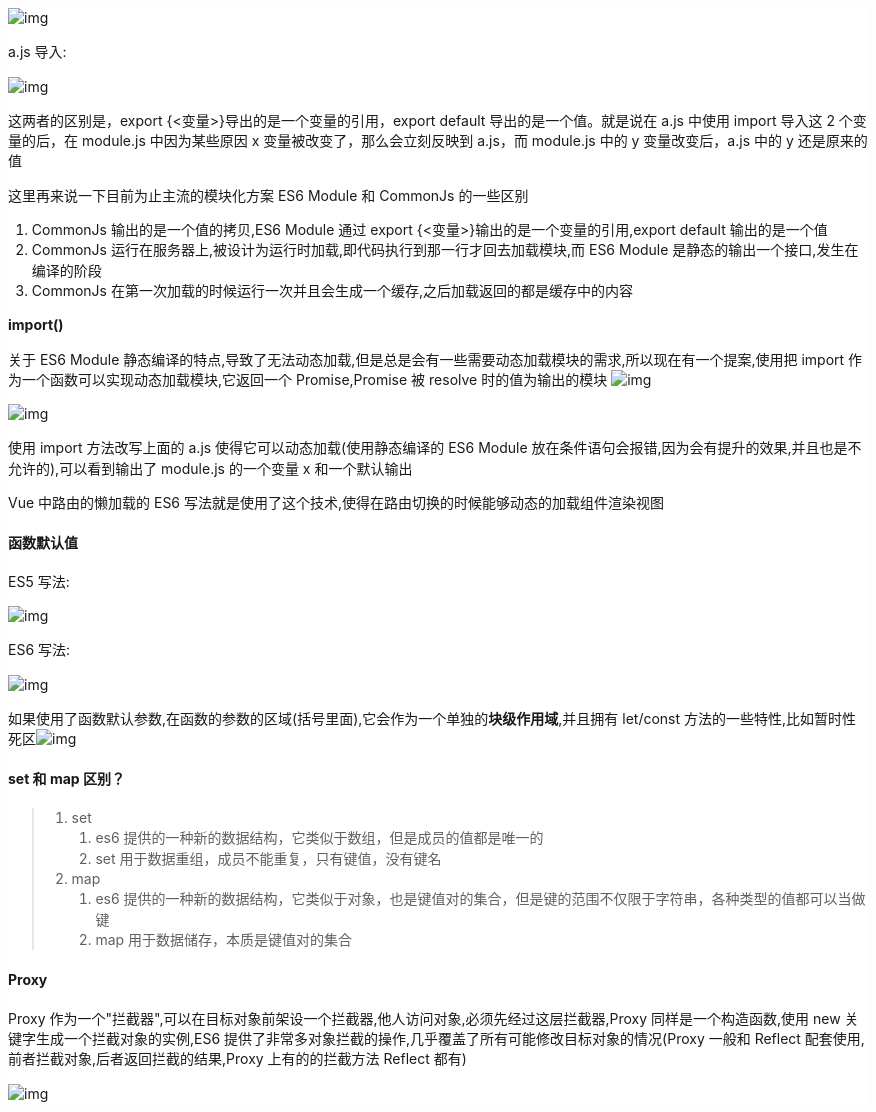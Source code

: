 ![img](pic\20190425093004565.png)

a.js 导入:

![img](pic\20190425093013423.png)

这两者的区别是，export {<变量>}导出的是一个变量的引用，export default 导出的是一个值。就是说在 a.js 中使用 import 导入这 2 个变量的后，在 module.js 中因为某些原因 x 变量被改变了，那么会立刻反映到 a.js，而 module.js 中的 y 变量改变后，a.js 中的 y 还是原来的值

这里再来说一下目前为止主流的模块化方案 ES6 Module 和 CommonJs 的一些区别

1. CommonJs 输出的是一个值的拷贝,ES6 Module 通过 export {<变量>}输出的是一个变量的引用,export default 输出的是一个值
2. CommonJs 运行在服务器上,被设计为运行时加载,即代码执行到那一行才回去加载模块,而 ES6 Module 是静态的输出一个接口,发生在编译的阶段
3. CommonJs 在第一次加载的时候运行一次并且会生成一个缓存,之后加载返回的都是缓存中的内容

**import()**

关于 ES6 Module 静态编译的特点,导致了无法动态加载,但是总是会有一些需要动态加载模块的需求,所以现在有一个提案,使用把 import 作为一个函数可以实现动态加载模块,它返回一个 Promise,Promise 被 resolve 时的值为输出的模块
![img](pic\watermark,type_ZmFuZ3poZW5naGVpdGk,shadow_10,text_aHR0cHM6Ly9ibG9nLmNzZG4ubmV0L3FxXzMxOTY1NTE1,size_16,color_FFFFFF,t_70.png)

![img](pic\20190425093118496.png)

使用 import 方法改写上面的 a.js 使得它可以动态加载(使用静态编译的 ES6 Module 放在条件语句会报错,因为会有提升的效果,并且也是不允许的),可以看到输出了 module.js 的一个变量 x 和一个默认输出

Vue 中路由的懒加载的 ES6 写法就是使用了这个技术,使得在路由切换的时候能够动态的加载组件渲染视图

#### 函数默认值

ES5 写法:

![img](pic\20190425093128694.png)

ES6 写法:

![img](pic\20190425093138195.png)

如果使用了函数默认参数,在函数的参数的区域(括号里面),它会作为一个单独的**块级作用域**,并且拥有 let/const 方法的一些特性,比如暂时性死区![img](pic\20190425093147280.png)

#### set 和 map 区别？

> 1. set
>    1. es6 提供的一种新的数据结构，它类似于数组，但是成员的值都是唯一的
>    2. set 用于数据重组，成员不能重复，只有键值，没有键名
> 2. map
>    1. es6 提供的一种新的数据结构，它类似于对象，也是键值对的集合，但是键的范围不仅限于字符串，各种类型的值都可以当做键
>    2. map 用于数据储存，本质是键值对的集合

#### Proxy

Proxy 作为一个"拦截器",可以在目标对象前架设一个拦截器,他人访问对象,必须先经过这层拦截器,Proxy 同样是一个构造函数,使用 new 关键字生成一个拦截对象的实例,ES6 提供了非常多对象拦截的操作,几乎覆盖了所有可能修改目标对象的情况(Proxy 一般和 Reflect 配套使用,前者拦截对象,后者返回拦截的结果,Proxy 上有的的拦截方法 Reflect 都有)

![img](pic\watermark,type_ZmFuZ3poZW5naGVpdGk,shadow_10,text_aHR0cHM6Ly9ibG9nLmNzZG4ubmV0L3FxXzMxOTY1NTE1,size_16,color_FFFFFF,t_70.png)
